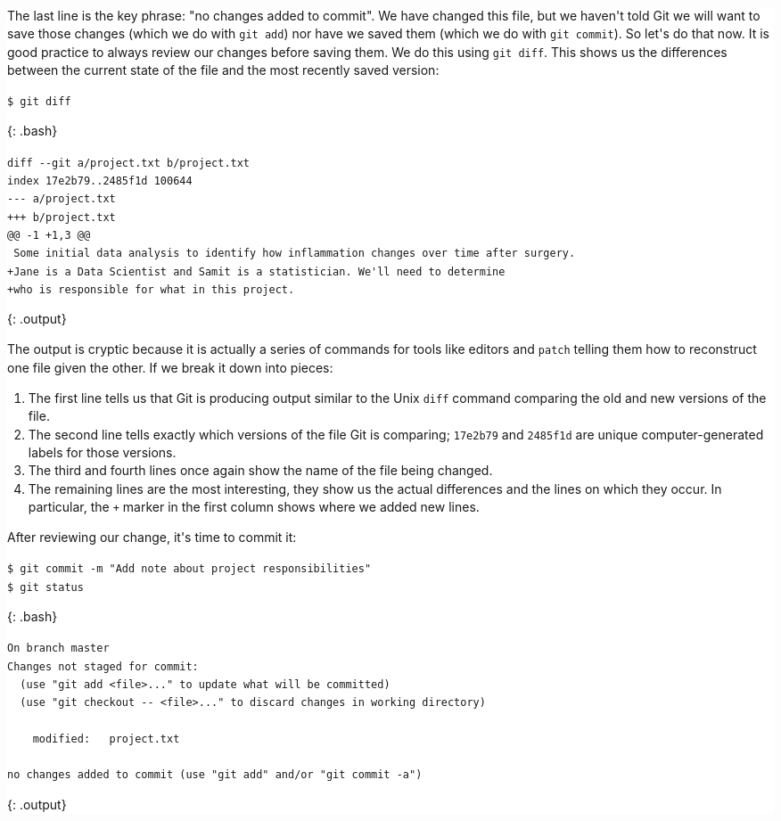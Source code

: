 The last line is the key phrase:
"no changes added to commit".
We have changed this file,
but we haven't told Git we will want to save those changes
(which we do with `git add`)
nor have we saved them (which we do with `git commit`).
So let's do that now. It is good practice to always review
our changes before saving them. We do this using `git diff`.
This shows us the differences between the current state
of the file and the most recently saved version:

~~~
$ git diff
~~~
{: .bash}

~~~
diff --git a/project.txt b/project.txt
index 17e2b79..2485f1d 100644
--- a/project.txt
+++ b/project.txt
@@ -1 +1,3 @@
 Some initial data analysis to identify how inflammation changes over time after surgery.
+Jane is a Data Scientist and Samit is a statistician. We'll need to determine
+who is responsible for what in this project.
~~~
{: .output}

The output is cryptic because
it is actually a series of commands for tools like editors and `patch`
telling them how to reconstruct one file given the other.
If we break it down into pieces:

1.  The first line tells us that Git is producing output similar to the Unix `diff` command
    comparing the old and new versions of the file.
2.  The second line tells exactly which versions of the file
    Git is comparing;
    `17e2b79` and `2485f1d` are unique computer-generated labels for those versions.
3.  The third and fourth lines once again show the name of the file being changed.
4.  The remaining lines are the most interesting, they show us the actual differences
    and the lines on which they occur.
    In particular,
    the `+` marker in the first column shows where we added new lines.

After reviewing our change, it's time to commit it:

~~~
$ git commit -m "Add note about project responsibilities"
$ git status
~~~
{: .bash}

~~~
On branch master
Changes not staged for commit:
  (use "git add <file>..." to update what will be committed)
  (use "git checkout -- <file>..." to discard changes in working directory)

	modified:   project.txt

no changes added to commit (use "git add" and/or "git commit -a")
~~~
{: .output}
